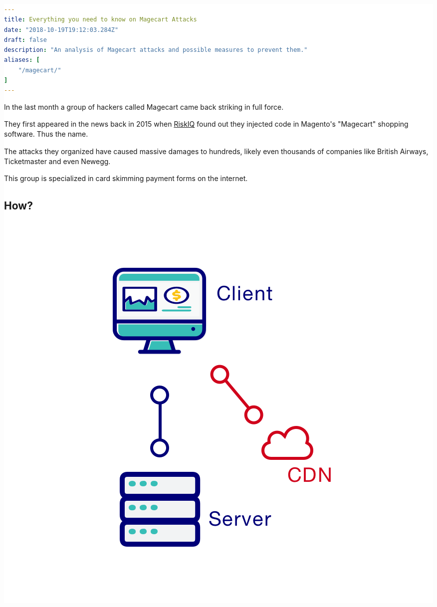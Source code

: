 ```yaml
---
title: Everything you need to know on Magecart Attacks
date: "2018-10-19T19:12:03.284Z"
draft: false
description: "An analysis of Magecart attacks and possible measures to prevent them."
aliases: [
    "/magecart/"
]
---
```


In the last month a group of hackers called Magecart came back striking in full force.

They first appeared in the news back in 2015 when [RiskIQ](https://riskiq.com) found out they injected code in Magento's "Magecart" shopping software. Thus the name.

The attacks they organized have caused massive damages to hundreds, likely even thousands of companies like British Airways, Ticketmaster and even Newegg.

This group is specialized in card skimming payment forms on the internet.

## How?

![](/threat.png)
